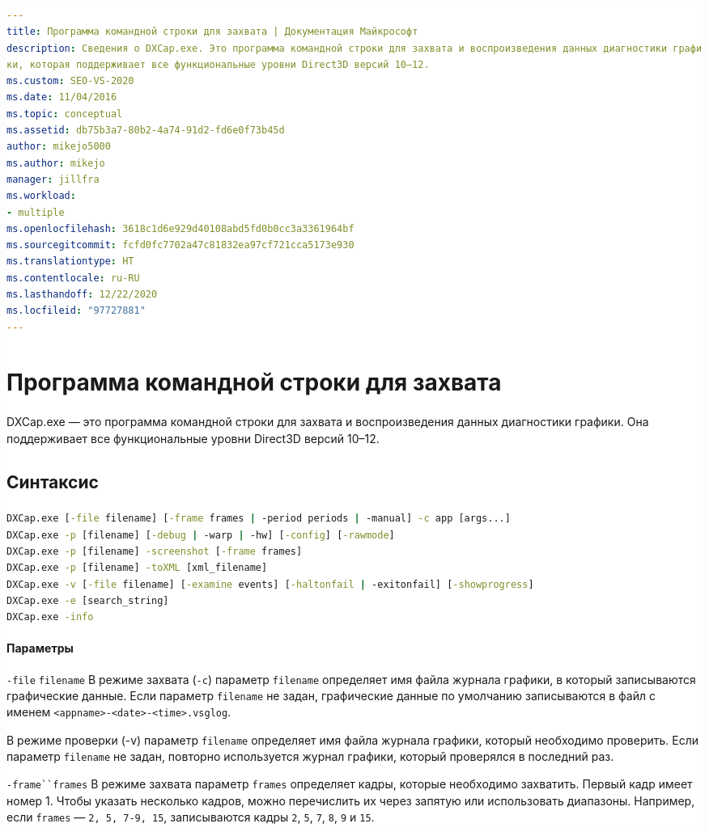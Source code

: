 ```yaml
---
title: Программа командной строки для захвата | Документация Майкрософт
description: Сведения о DXCap.exe. Это программа командной строки для захвата и воспроизведения данных диагностики графики, которая поддерживает все функциональные уровни Direct3D версий 10–12.
ms.custom: SEO-VS-2020
ms.date: 11/04/2016
ms.topic: conceptual
ms.assetid: db75b3a7-80b2-4a74-91d2-fd6e0f73b45d
author: mikejo5000
ms.author: mikejo
manager: jillfra
ms.workload:
- multiple
ms.openlocfilehash: 3618c1d6e929d40108abd5fd0b0cc3a3361964bf
ms.sourcegitcommit: fcfd0fc7702a47c81832ea97cf721cca5173e930
ms.translationtype: HT
ms.contentlocale: ru-RU
ms.lasthandoff: 12/22/2020
ms.locfileid: "97727881"
---
```

# <a name="command-line-capture-tool"></a>Программа командной строки для захвата
DXCap.exe — это программа командной строки для захвата и воспроизведения данных диагностики графики. Она поддерживает все функциональные уровни Direct3D версий 10–12.

## <a name="syntax"></a>Синтаксис

```cmd
DXCap.exe [-file filename] [-frame frames | -period periods | -manual] -c app [args...]
DXCap.exe -p [filename] [-debug | -warp | -hw] [-config] [-rawmode]
DXCap.exe -p [filename] -screenshot [-frame frames]
DXCap.exe -p [filename] -toXML [xml_filename]
DXCap.exe -v [-file filename] [-examine events] [-haltonfail | -exitonfail] [-showprogress]
DXCap.exe -e [search_string]
DXCap.exe -info
```

#### <a name="parameters"></a>Параметры
 `-file` `filename` В режиме захвата (`-c`) параметр `filename` определяет имя файла журнала графики, в который записываются графические данные. Если параметр `filename` не задан, графические данные по умолчанию записываются в файл с именем `<appname>-<date>-<time>.vsglog`.

 В режиме проверки (-v) параметр `filename` определяет имя файла журнала графики, который необходимо проверить. Если параметр `filename` не задан, повторно используется журнал графики, который проверялся в последний раз.

 `-frame``frames` В режиме захвата параметр `frames` определяет кадры, которые необходимо захватить. Первый кадр имеет номер 1. Чтобы указать несколько кадров, можно перечислить их через запятую или использовать диапазоны. Например, если `frames` — `2, 5, 7-9, 15`, записываются кадры `2`, `5`, `7`, `8`, `9` и `15`.
